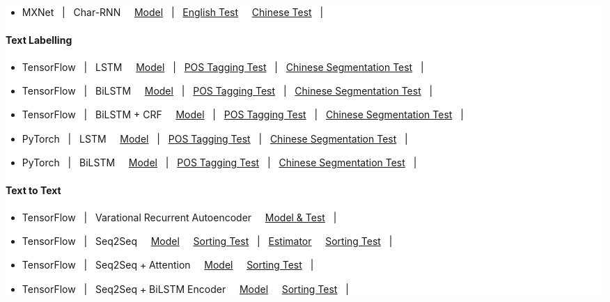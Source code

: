 * MXNet &nbsp; | &nbsp; Char-RNN &nbsp; &nbsp; [Model](https://github.com/zhedongzheng/finch/blob/master/nlp-models/mxnet/rnn_text_gen.py) &nbsp; | &nbsp; [English Test](https://github.com/zhedongzheng/finch/blob/master/nlp-models/mxnet/rnn_text_gen_test.py) &nbsp; &nbsp; [Chinese Test](https://github.com/zhedongzheng/finch/blob/master/nlp-models/mxnet/rnn_text_gen_addr_test.py) &nbsp; | &nbsp;
#### Text Labelling
* TensorFlow &nbsp; | &nbsp; LSTM &nbsp; &nbsp; [Model](https://github.com/zhedongzheng/finch/blob/master/nlp-models/tensorflow/rnn_seq2seq_clf.py) &nbsp; | &nbsp; [POS Tagging Test](https://github.com/zhedongzheng/finch/blob/master/nlp-models/tensorflow/pos_rnn_test.py) &nbsp; | &nbsp; [Chinese Segmentation Test](https://github.com/zhedongzheng/finch/blob/master/nlp-models/tensorflow/chseg_rnn_test.py) &nbsp; | &nbsp;

* TensorFlow &nbsp; | &nbsp; BiLSTM &nbsp; &nbsp; [Model](https://github.com/zhedongzheng/finch/blob/master/nlp-models/tensorflow/birnn_seq2seq_clf.py) &nbsp; | &nbsp; [POS Tagging Test](https://github.com/zhedongzheng/finch/blob/master/nlp-models/tensorflow/pos_birnn_test.py) &nbsp; | &nbsp; [Chinese Segmentation Test](https://github.com/zhedongzheng/finch/blob/master/nlp-models/tensorflow/chseg_birnn_test.py) &nbsp; | &nbsp;

* TensorFlow &nbsp; | &nbsp; BiLSTM + CRF &nbsp; &nbsp; [Model](https://github.com/zhedongzheng/finch/blob/master/nlp-models/tensorflow/birnn_crf_clf.py) &nbsp; | &nbsp; [POS Tagging Test](https://github.com/zhedongzheng/finch/blob/master/nlp-models/tensorflow/pos_birnn_crf_test.py) &nbsp; | &nbsp; [Chinese Segmentation Test](https://github.com/zhedongzheng/finch/blob/master/nlp-models/tensorflow/chseg_birnn_crf_test.py) &nbsp; | &nbsp;

* PyTorch &nbsp; | &nbsp; LSTM &nbsp; &nbsp; [Model](https://github.com/zhedongzheng/finch/blob/master/nlp-models/pytorch/rnn_seq_clf.py) &nbsp; | &nbsp; [POS Tagging Test](https://github.com/zhedongzheng/finch/blob/master/nlp-models/pytorch/rnn_tagging_test.py) &nbsp; | &nbsp; [Chinese Segmentation Test](https://github.com/zhedongzheng/finch/blob/master/nlp-models/pytorch/rnn_chseg_test.py) &nbsp; | &nbsp;

* PyTorch &nbsp; | &nbsp; BiLSTM &nbsp; &nbsp; [Model](https://github.com/zhedongzheng/finch/blob/master/nlp-models/pytorch/birnn_seq_clf.py) &nbsp; | &nbsp; [POS Tagging Test](https://github.com/zhedongzheng/finch/blob/master/nlp-models/pytorch/birnn_tagging_test.py) &nbsp; | &nbsp; [Chinese Segmentation Test](https://github.com/zhedongzheng/finch/blob/master/nlp-models/pytorch/birnn_chseg_test.py) &nbsp; | &nbsp;
#### Text to Text
* TensorFlow &nbsp; | &nbsp; Varational Recurrent Autoencoder &nbsp; &nbsp; [Model & Test](https://github.com/zhedongzheng/finch/tree/master/nlp-models/tensorflow/vrae) &nbsp; | &nbsp;

* TensorFlow &nbsp; | &nbsp; Seq2Seq &nbsp; &nbsp; [Model](https://github.com/zhedongzheng/finch/blob/master/nlp-models/tensorflow/seq2seq.py) &nbsp; &nbsp; [Sorting Test](https://github.com/zhedongzheng/finch/blob/master/nlp-models/tensorflow/seq2seq_test.py) &nbsp; | &nbsp; [Estimator](https://github.com/zhedongzheng/finch/blob/master/nlp-models/tensorflow/seq2seq_estimator.py) &nbsp; &nbsp; [Sorting Test](https://github.com/zhedongzheng/finch/blob/master/nlp-models/tensorflow/seq2seq_estimator_test.py) &nbsp; | &nbsp;

* TensorFlow &nbsp; | &nbsp; Seq2Seq + Attention &nbsp; &nbsp; [Model](https://github.com/zhedongzheng/finch/blob/master/nlp-models/tensorflow/seq2seq_attn.py) &nbsp; &nbsp; [Sorting Test](https://github.com/zhedongzheng/finch/blob/master/nlp-models/tensorflow/seq2seq_attn_test.py) &nbsp; | &nbsp;

* TensorFlow &nbsp; | &nbsp; Seq2Seq + BiLSTM Encoder &nbsp; &nbsp; [Model](https://github.com/zhedongzheng/finch/blob/master/nlp-models/tensorflow/seq2seq_birnn.py) &nbsp; &nbsp; [Sorting Test](https://github.com/zhedongzheng/finch/blob/master/nlp-models/tensorflow/seq2seq_birnn_test.py) &nbsp; | &nbsp;
